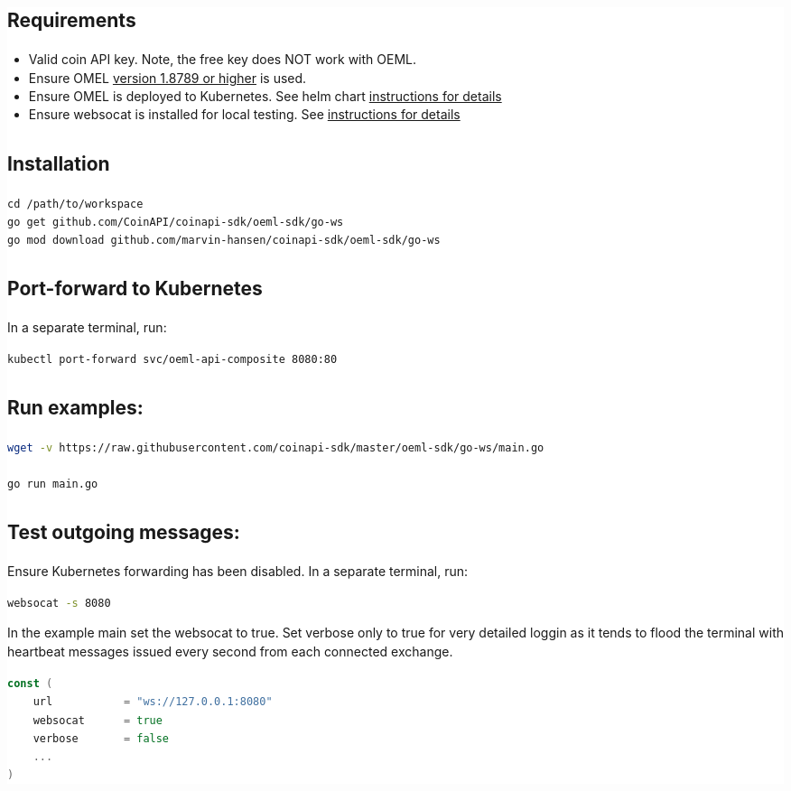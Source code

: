 
## Requirements

* Valid coin API key. Note, the free key does NOT work with OEML.  
* Ensure OMEL [version 1.8789 or higher](http://coinapi-releases.s3-website-us-east-1.amazonaws.com/?prefix=oeml-api/) is used.
* Ensure OMEL is deployed to Kubernetes. See helm chart [instructions for details](https://github.com/coinapi/helm-charts)
* Ensure websocat is installed for local testing. See [instructions for details](https://github.com/vi/websocat)


## Installation


```shell
cd /path/to/workspace
go get github.com/CoinAPI/coinapi-sdk/oeml-sdk/go-ws
go mod download github.com/marvin-hansen/coinapi-sdk/oeml-sdk/go-ws
```

## Port-forward to Kubernetes

In a separate terminal, run: 

```bash
kubectl port-forward svc/oeml-api-composite 8080:80
```


## Run examples:

```bash
wget -v https://raw.githubusercontent.com/coinapi-sdk/master/oeml-sdk/go-ws/main.go

go run main.go
```

## Test outgoing messages:

Ensure Kubernetes forwarding has been disabled.
In a separate terminal, run:

```bash
websocat -s 8080
```

In the example main set the websocat to true. Set verbose only to true for very detailed loggin as it tends to flood the terminal with heartbeat messages issued every second from each connected exchange.

```go
const (
	url           = "ws://127.0.0.1:8080"
	websocat      = true
	verbose       = false
	... 
)


```
